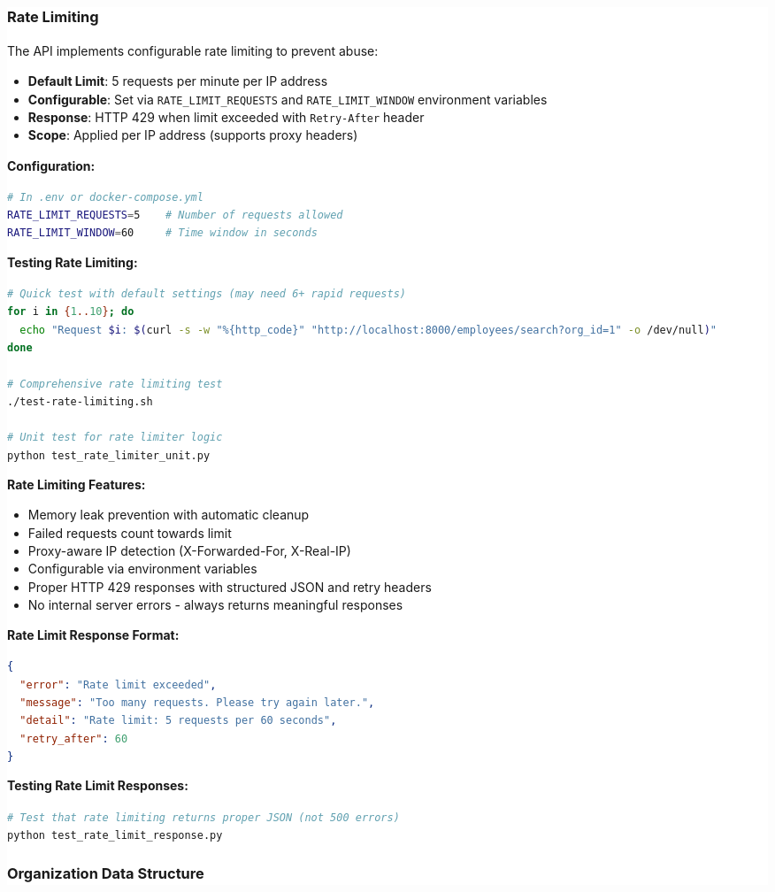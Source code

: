 ### Rate Limiting

The API implements configurable rate limiting to prevent abuse:
- **Default Limit**: 5 requests per minute per IP address
- **Configurable**: Set via `RATE_LIMIT_REQUESTS` and `RATE_LIMIT_WINDOW` environment variables
- **Response**: HTTP 429 when limit exceeded with `Retry-After` header
- **Scope**: Applied per IP address (supports proxy headers)

**Configuration:**
```bash
# In .env or docker-compose.yml
RATE_LIMIT_REQUESTS=5    # Number of requests allowed
RATE_LIMIT_WINDOW=60     # Time window in seconds
```

**Testing Rate Limiting:**
```bash
# Quick test with default settings (may need 6+ rapid requests)
for i in {1..10}; do
  echo "Request $i: $(curl -s -w "%{http_code}" "http://localhost:8000/employees/search?org_id=1" -o /dev/null)"
done

# Comprehensive rate limiting test
./test-rate-limiting.sh

# Unit test for rate limiter logic
python test_rate_limiter_unit.py
```

**Rate Limiting Features:**
-  Memory leak prevention with automatic cleanup
-  Failed requests count towards limit
-  Proxy-aware IP detection (X-Forwarded-For, X-Real-IP)
-  Configurable via environment variables
-  Proper HTTP 429 responses with structured JSON and retry headers
-  No internal server errors - always returns meaningful responses

**Rate Limit Response Format:**
```json
{
  "error": "Rate limit exceeded",
  "message": "Too many requests. Please try again later.",
  "detail": "Rate limit: 5 requests per 60 seconds",
  "retry_after": 60
}
```

**Testing Rate Limit Responses:**
```bash
# Test that rate limiting returns proper JSON (not 500 errors)
python test_rate_limit_response.py
```

### Organization Data Structure
